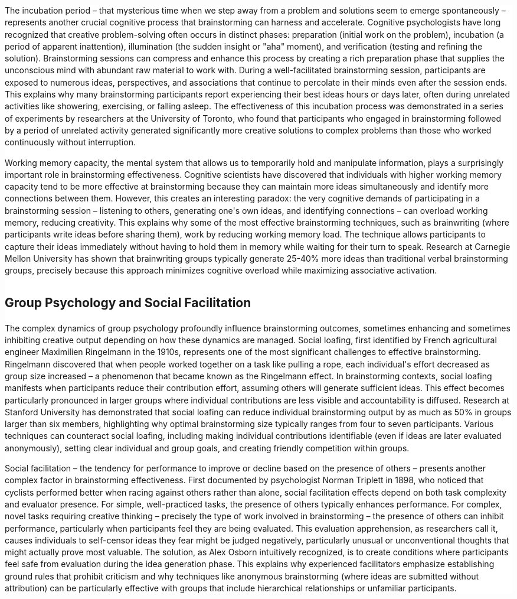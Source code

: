 The incubation period – that mysterious time when we step away from a problem and solutions seem to emerge spontaneously – represents another crucial cognitive process that brainstorming can harness and accelerate. Cognitive psychologists have long recognized that creative problem-solving often occurs in distinct phases: preparation (initial work on the problem), incubation (a period of apparent inattention), illumination (the sudden insight or "aha" moment), and verification (testing and refining the solution). Brainstorming sessions can compress and enhance this process by creating a rich preparation phase that supplies the unconscious mind with abundant raw material to work with. During a well-facilitated brainstorming session, participants are exposed to numerous ideas, perspectives, and associations that continue to percolate in their minds even after the session ends. This explains why many brainstorming participants report experiencing their best ideas hours or days later, often during unrelated activities like showering, exercising, or falling asleep. The effectiveness of this incubation process was demonstrated in a series of experiments by researchers at the University of Toronto, who found that participants who engaged in brainstorming followed by a period of unrelated activity generated significantly more creative solutions to complex problems than those who worked continuously without interruption.

Working memory capacity, the mental system that allows us to temporarily hold and manipulate information, plays a surprisingly important role in brainstorming effectiveness. Cognitive scientists have discovered that individuals with higher working memory capacity tend to be more effective at brainstorming because they can maintain more ideas simultaneously and identify more connections between them. However, this creates an interesting paradox: the very cognitive demands of participating in a brainstorming session – listening to others, generating one's own ideas, and identifying connections – can overload working memory, reducing creativity. This explains why some of the most effective brainstorming techniques, such as brainwriting (where participants write ideas before sharing them), work by reducing working memory load. The technique allows participants to capture their ideas immediately without having to hold them in memory while waiting for their turn to speak. Research at Carnegie Mellon University has shown that brainwriting groups typically generate 25-40% more ideas than traditional verbal brainstorming groups, precisely because this approach minimizes cognitive overload while maximizing associative activation.

## Group Psychology and Social Facilitation

The complex dynamics of group psychology profoundly influence brainstorming outcomes, sometimes enhancing and sometimes inhibiting creative output depending on how these dynamics are managed. Social loafing, first identified by French agricultural engineer Maximilien Ringelmann in the 1910s, represents one of the most significant challenges to effective brainstorming. Ringelmann discovered that when people worked together on a task like pulling a rope, each individual's effort decreased as group size increased – a phenomenon that became known as the Ringelmann effect. In brainstorming contexts, social loafing manifests when participants reduce their contribution effort, assuming others will generate sufficient ideas. This effect becomes particularly pronounced in larger groups where individual contributions are less visible and accountability is diffused. Research at Stanford University has demonstrated that social loafing can reduce individual brainstorming output by as much as 50% in groups larger than six members, highlighting why optimal brainstorming size typically ranges from four to seven participants. Various techniques can counteract social loafing, including making individual contributions identifiable (even if ideas are later evaluated anonymously), setting clear individual and group goals, and creating friendly competition within groups.

Social facilitation – the tendency for performance to improve or decline based on the presence of others – presents another complex factor in brainstorming effectiveness. First documented by psychologist Norman Triplett in 1898, who noticed that cyclists performed better when racing against others rather than alone, social facilitation effects depend on both task complexity and evaluator presence. For simple, well-practiced tasks, the presence of others typically enhances performance. For complex, novel tasks requiring creative thinking – precisely the type of work involved in brainstorming – the presence of others can inhibit performance, particularly when participants feel they are being evaluated. This evaluation apprehension, as researchers call it, causes individuals to self-censor ideas they fear might be judged negatively, particularly unusual or unconventional thoughts that might actually prove most valuable. The solution, as Alex Osborn intuitively recognized, is to create conditions where participants feel safe from evaluation during the idea generation phase. This explains why experienced facilitators emphasize establishing ground rules that prohibit criticism and why techniques like anonymous brainstorming (where ideas are submitted without attribution) can be particularly effective with groups that include hierarchical relationships or unfamiliar participants.
